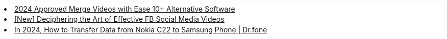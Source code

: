 <li><a href="https://ai-video-tools.techidaily.com/2024-approved-merge-videos-with-ease-10plus-alternative-software/"><u>2024 Approved Merge Videos with Ease 10+ Alternative Software</u></a></li>
<li><a href="https://facebook-video-recording.techidaily.com/new-deciphering-the-art-of-effective-fb-social-media-videos/"><u>[New] Deciphering the Art of Effective FB Social Media Videos</u></a></li>
<li><a href="https://android-transfer.techidaily.com/in-2024-how-to-transfer-data-from-nokia-c22-to-samsung-phone-drfone-by-drfone-transfer-from-android-transfer-from-android/"><u>In 2024, How to Transfer Data from Nokia C22 to Samsung Phone | Dr.fone</u></a></li>
</ul></div>

<ins class="adsbygoogle"
      style="display:block"
      data-ad-client="ca-pub-7571918770474297"
      data-ad-slot="8358498916"
      data-ad-format="auto"
      data-full-width-responsive="true"></ins>
